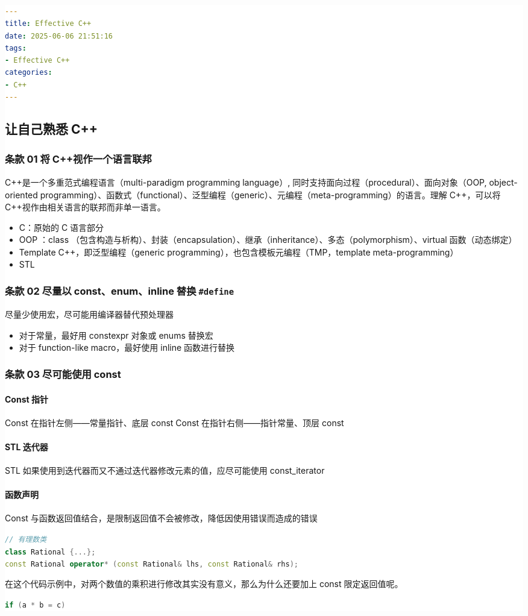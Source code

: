 ```yaml
---
title: Effective C++
date: 2025-06-06 21:51:16
tags: 
- Effective C++
categories:
- C++
---
```


## 让自己熟悉 C++

### 条款 01 将 C++视作一个语言联邦

C++是一个多重范式编程语言（multi-paradigm programming language）, 同时支持面向过程（procedural）、面向对象（OOP, object-oriented programming）、函数式（functional）、泛型编程（generic）、元编程（meta-programming）的语言。理解 C++，可以将 C++视作由相关语言的联邦而非单一语言。

- C：原始的 C 语言部分
- OOP ：class （包含构造与析构）、封装（encapsulation）、继承（inheritance）、多态（polymorphism）、virtual 函数（动态绑定）
- Template C++，即泛型编程（generic programming），也包含模板元编程（TMP，template meta-programming）
- STL

### 条款 02 尽量以 const、enum、inline 替换 `#define`

尽量少使用宏，尽可能用编译器替代预处理器

- 对于常量，最好用 constexpr 对象或 enums 替换宏
- 对于 function-like macro，最好使用 inline 函数进行替换

### 条款 03 尽可能使用 const

#### Const 指针

Const 在指针左侧——常量指针、底层 const
Const 在指针右侧——指针常量、顶层 const

#### STL 迭代器

STL 如果使用到迭代器而又不通过迭代器修改元素的值，应尽可能使用 const_iterator

#### 函数声明

Const 与函数返回值结合，是限制返回值不会被修改，降低因使用错误而造成的错误

```cpp
// 有理数类
class Rational {...};
const Rational operator* (const Rational& lhs, const Rational& rhs);
```

在这个代码示例中，对两个数值的乘积进行修改其实没有意义，那么为什么还要加上 const 限定返回值呢。

```cpp
if (a * b = c) 
```
